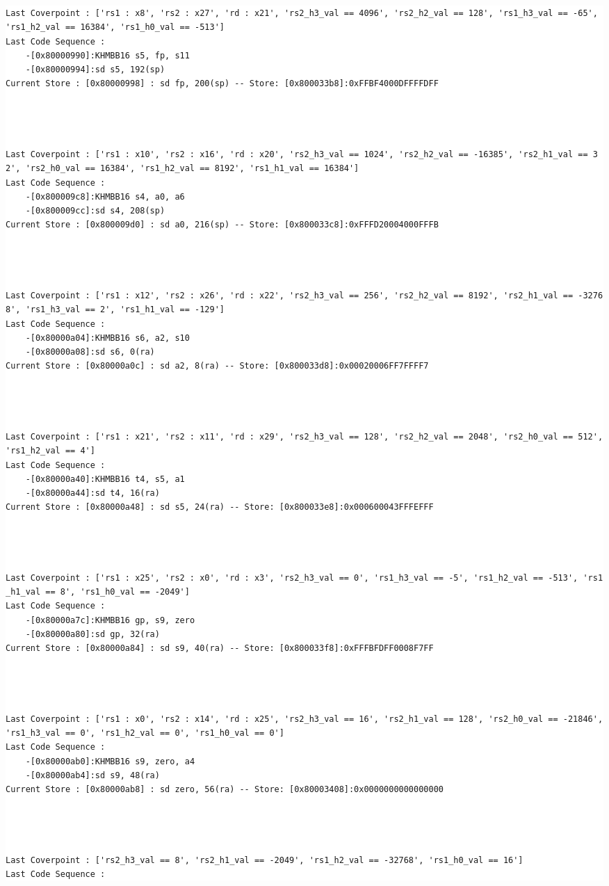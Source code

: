 ```
Last Coverpoint : ['rs1 : x8', 'rs2 : x27', 'rd : x21', 'rs2_h3_val == 4096', 'rs2_h2_val == 128', 'rs1_h3_val == -65', 'rs1_h2_val == 16384', 'rs1_h0_val == -513']
Last Code Sequence : 
	-[0x80000990]:KHMBB16 s5, fp, s11
	-[0x80000994]:sd s5, 192(sp)
Current Store : [0x80000998] : sd fp, 200(sp) -- Store: [0x800033b8]:0xFFBF4000DFFFFDFF




Last Coverpoint : ['rs1 : x10', 'rs2 : x16', 'rd : x20', 'rs2_h3_val == 1024', 'rs2_h2_val == -16385', 'rs2_h1_val == 32', 'rs2_h0_val == 16384', 'rs1_h2_val == 8192', 'rs1_h1_val == 16384']
Last Code Sequence : 
	-[0x800009c8]:KHMBB16 s4, a0, a6
	-[0x800009cc]:sd s4, 208(sp)
Current Store : [0x800009d0] : sd a0, 216(sp) -- Store: [0x800033c8]:0xFFFD20004000FFFB




Last Coverpoint : ['rs1 : x12', 'rs2 : x26', 'rd : x22', 'rs2_h3_val == 256', 'rs2_h2_val == 8192', 'rs2_h1_val == -32768', 'rs1_h3_val == 2', 'rs1_h1_val == -129']
Last Code Sequence : 
	-[0x80000a04]:KHMBB16 s6, a2, s10
	-[0x80000a08]:sd s6, 0(ra)
Current Store : [0x80000a0c] : sd a2, 8(ra) -- Store: [0x800033d8]:0x00020006FF7FFFF7




Last Coverpoint : ['rs1 : x21', 'rs2 : x11', 'rd : x29', 'rs2_h3_val == 128', 'rs2_h2_val == 2048', 'rs2_h0_val == 512', 'rs1_h2_val == 4']
Last Code Sequence : 
	-[0x80000a40]:KHMBB16 t4, s5, a1
	-[0x80000a44]:sd t4, 16(ra)
Current Store : [0x80000a48] : sd s5, 24(ra) -- Store: [0x800033e8]:0x000600043FFFEFFF




Last Coverpoint : ['rs1 : x25', 'rs2 : x0', 'rd : x3', 'rs2_h3_val == 0', 'rs1_h3_val == -5', 'rs1_h2_val == -513', 'rs1_h1_val == 8', 'rs1_h0_val == -2049']
Last Code Sequence : 
	-[0x80000a7c]:KHMBB16 gp, s9, zero
	-[0x80000a80]:sd gp, 32(ra)
Current Store : [0x80000a84] : sd s9, 40(ra) -- Store: [0x800033f8]:0xFFFBFDFF0008F7FF




Last Coverpoint : ['rs1 : x0', 'rs2 : x14', 'rd : x25', 'rs2_h3_val == 16', 'rs2_h1_val == 128', 'rs2_h0_val == -21846', 'rs1_h3_val == 0', 'rs1_h2_val == 0', 'rs1_h0_val == 0']
Last Code Sequence : 
	-[0x80000ab0]:KHMBB16 s9, zero, a4
	-[0x80000ab4]:sd s9, 48(ra)
Current Store : [0x80000ab8] : sd zero, 56(ra) -- Store: [0x80003408]:0x0000000000000000




Last Coverpoint : ['rs2_h3_val == 8', 'rs2_h1_val == -2049', 'rs1_h2_val == -32768', 'rs1_h0_val == 16']
Last Code Sequence : 
```